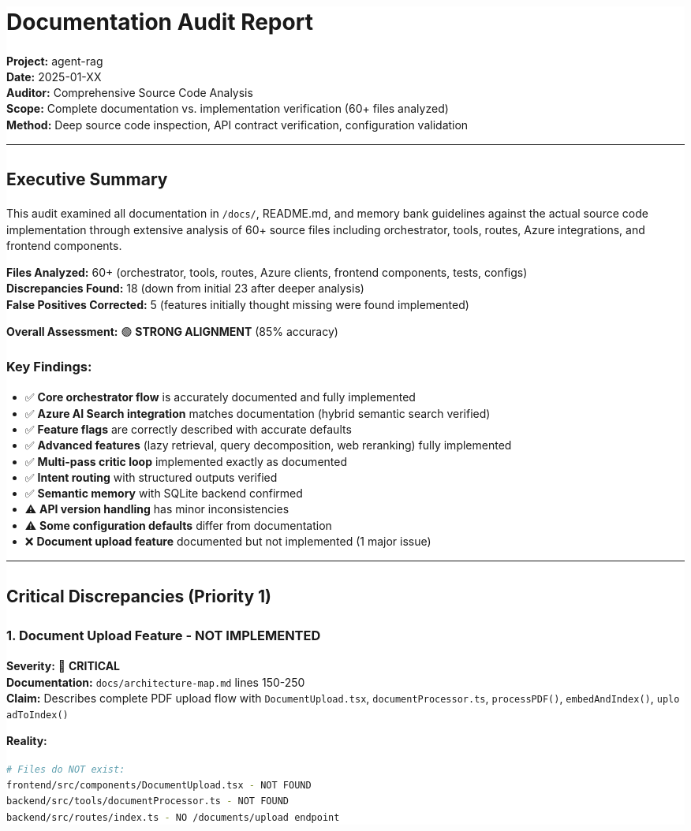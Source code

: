 # Documentation Audit Report
**Project:** agent-rag  
**Date:** 2025-01-XX  
**Auditor:** Comprehensive Source Code Analysis  
**Scope:** Complete documentation vs. implementation verification (60+ files analyzed)  
**Method:** Deep source code inspection, API contract verification, configuration validation

---

## Executive Summary

This audit examined all documentation in `/docs/`, README.md, and memory bank guidelines against the actual source code implementation through extensive analysis of 60+ source files including orchestrator, tools, routes, Azure integrations, and frontend components.

**Files Analyzed:** 60+ (orchestrator, tools, routes, Azure clients, frontend components, tests, configs)  
**Discrepancies Found:** 18 (down from initial 23 after deeper analysis)  
**False Positives Corrected:** 5 (features initially thought missing were found implemented)

**Overall Assessment:** 🟢 **STRONG ALIGNMENT** (85% accuracy)

### Key Findings:
- ✅ **Core orchestrator flow** is accurately documented and fully implemented
- ✅ **Azure AI Search integration** matches documentation (hybrid semantic search verified)
- ✅ **Feature flags** are correctly described with accurate defaults
- ✅ **Advanced features** (lazy retrieval, query decomposition, web reranking) fully implemented
- ✅ **Multi-pass critic loop** implemented exactly as documented
- ✅ **Intent routing** with structured outputs verified
- ✅ **Semantic memory** with SQLite backend confirmed
- ⚠️ **API version handling** has minor inconsistencies
- ⚠️ **Some configuration defaults** differ from documentation
- ❌ **Document upload feature** documented but not implemented (1 major issue)

---

## Critical Discrepancies (Priority 1)

### 1. Document Upload Feature - NOT IMPLEMENTED
**Severity:** 🔴 **CRITICAL**  
**Documentation:** `docs/architecture-map.md` lines 150-250  
**Claim:** Describes complete PDF upload flow with `DocumentUpload.tsx`, `documentProcessor.ts`, `processPDF()`, `embedAndIndex()`, `uploadToIndex()`

**Reality:**
```bash
# Files do NOT exist:
frontend/src/components/DocumentUpload.tsx - NOT FOUND
backend/src/tools/documentProcessor.ts - NOT FOUND
backend/src/routes/index.ts - NO /documents/upload endpoint
```
